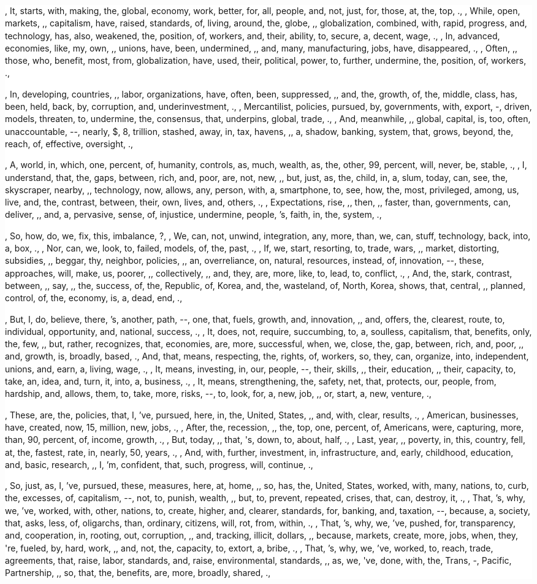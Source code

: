 , It, starts, with, making, the, global, economy, work, better, for, all, people, and, not, just, for, those, at, the, top, .,  , While, open, markets, ,, capitalism, have, raised, standards, of, living, around, the, globe, ,, globalization, combined, with, rapid, progress, and, technology, has, also, weakened, the, position, of, workers, and, their, ability, to, secure, a, decent, wage, .,  , In, advanced, economies, like, my, own, ,, unions, have, been, undermined, ,, and, many, manufacturing, jobs, have, disappeared, .,  , Often, ,, those, who, benefit, most, from, globalization, have, used, their, political, power, to, further, undermine, the, position, of, workers, ., 

, In, developing, countries, ,, labor, organizations, have, often, been, suppressed, ,, and, the, growth, of, the, middle, class, has, been, held, back, by, corruption, and, underinvestment, .,  , Mercantilist, policies, pursued, by, governments, with, export, -, driven, models, threaten, to, undermine, the, consensus, that, underpins, global, trade, .,  , And, meanwhile, ,, global, capital, is, too, often, unaccountable, --, nearly, $, 8, trillion, stashed, away, in, tax, havens, ,, a, shadow, banking, system, that, grows, beyond, the, reach, of, effective, oversight, ., 

, A, world, in, which, one, percent, of, humanity, controls, as, much, wealth, as, the, other, 99, percent, will, never, be, stable, .,  , I, understand, that, the, gaps, between, rich, and, poor, are, not, new, ,, but, just, as, the, child, in, a, slum, today, can, see, the, skyscraper, nearby, ,, technology, now, allows, any, person, with, a, smartphone, to, see, how, the, most, privileged, among, us, live, and, the, contrast, between, their, own, lives, and, others, .,  , Expectations, rise, ,, then, ,, faster, than, governments, can, deliver, ,, and, a, pervasive, sense, of, injustice, undermine, people, ’s, faith, in, the, system, ., 

, So, how, do, we, fix, this, imbalance, ?,  , We, can, not, unwind, integration, any, more, than, we, can, stuff, technology, back, into, a, box, .,  , Nor, can, we, look, to, failed, models, of, the, past, .,  , If, we, start, resorting, to, trade, wars, ,, market, distorting, subsidies, ,, beggar, thy, neighbor, policies, ,, an, overreliance, on, natural, resources, instead, of, innovation, --, these, approaches, will, make, us, poorer, ,, collectively, ,, and, they, are, more, like, to, lead, to, conflict, .,  , And, the, stark, contrast, between, ,, say, ,, the, success, of, the, Republic, of, Korea, and, the, wasteland, of, North, Korea, shows, that, central, ,, planned, control, of, the, economy, is, a, dead, end, ., 

, But, I, do, believe, there, ’s, another, path, --, one, that, fuels, growth, and, innovation, ,, and, offers, the, clearest, route, to, individual, opportunity, and, national, success, .,  , It, does, not, require, succumbing, to, a, soulless, capitalism, that, benefits, only, the, few, ,, but, rather, recognizes, that, economies, are, more, successful, when, we, close, the, gap, between, rich, and, poor, ,, and, growth, is, broadly, based, ., And, that, means, respecting, the, rights, of, workers, so, they, can, organize, into, independent, unions, and, earn, a, living, wage, .,  , It, means, investing, in, our, people, --, their, skills, ,, their, education, ,, their, capacity, to, take, an, idea, and, turn, it, into, a, business, .,  , It, means, strengthening, the, safety, net, that, protects, our, people, from, hardship, and, allows, them, to, take, more, risks, --, to, look, for, a, new, job, ,, or, start, a, new, venture, ., 

, These, are, the, policies, that, I, ’ve, pursued, here, in, the, United, States, ,, and, with, clear, results, .,  , American, businesses, have, created, now, 15, million, new, jobs, .,  , After, the, recession, ,, the, top, one, percent, of, Americans, were, capturing, more, than, 90, percent, of, income, growth, .,  , But, today, ,, that, 's, down, to, about, half, .,  , Last, year, ,, poverty, in, this, country, fell, at, the, fastest, rate, in, nearly, 50, years, .,  , And, with, further, investment, in, infrastructure, and, early, childhood, education, and, basic, research, ,, I, ’m, confident, that, such, progress, will, continue, ., 

, So, just, as, I, ’ve, pursued, these, measures, here, at, home, ,, so, has, the, United, States, worked, with, many, nations, to, curb, the, excesses, of, capitalism, --, not, to, punish, wealth, ,, but, to, prevent, repeated, crises, that, can, destroy, it, .,  , That, ’s, why, we, ’ve, worked, with, other, nations, to, create, higher, and, clearer, standards, for, banking, and, taxation, --, because, a, society, that, asks, less, of, oligarchs, than, ordinary, citizens, will, rot, from, within, .,  , That, ’s, why, we, ’ve, pushed, for, transparency, and, cooperation, in, rooting, out, corruption, ,, and, tracking, illicit, dollars, ,, because, markets, create, more, jobs, when, they, 're, fueled, by, hard, work, ,, and, not, the, capacity, to, extort, a, bribe, .,  , That, ’s, why, we, ’ve, worked, to, reach, trade, agreements, that, raise, labor, standards, and, raise, environmental, standards, ,, as, we, 've, done, with, the, Trans, -, Pacific, Partnership, ,, so, that, the, benefits, are, more, broadly, shared, ., 
